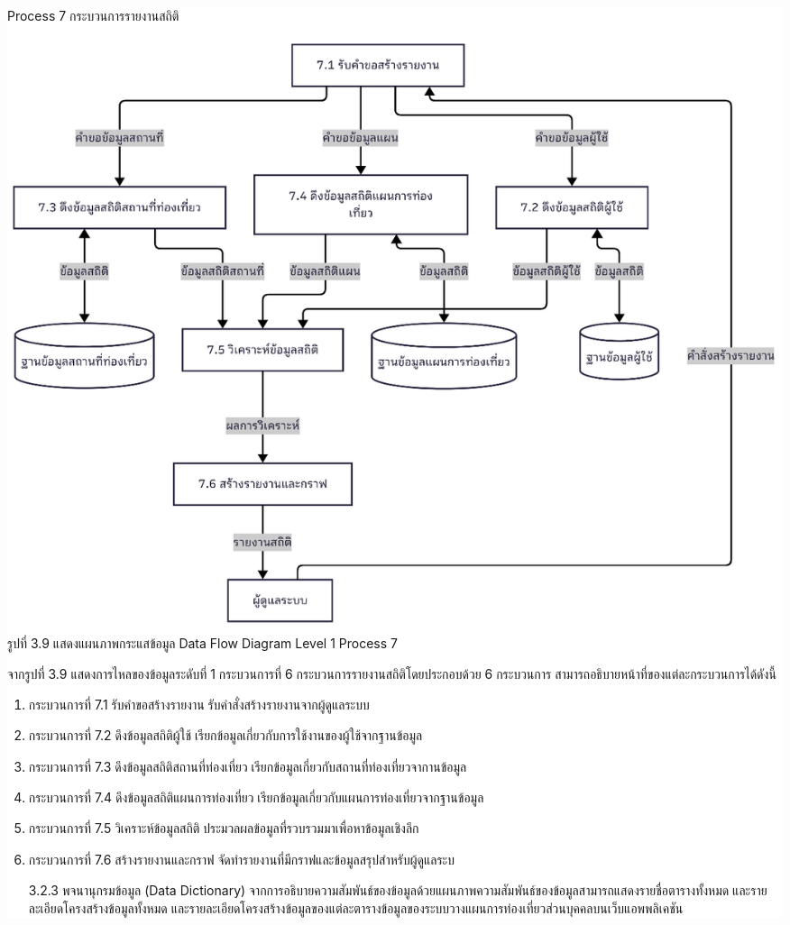 Process 7 กระบวนการรายงานสถิติ

 ![alt text](https://github.com/Darkness609/test/blob/main/image9.png "Logo Title Text 1")
รูปที่ 3.9 แสดงแผนภาพกระแสข้อมูล Data Flow Diagram Level 1 Process 7


จากรูปที่ 3.9 แสดงการไหลของข้อมูลระดับที่ 1 กระบวนการที่ 6 กระบวนการรายงานสถิติโดยประกอบด้วย 6 กระบวนการ สามารถอธิบายหน้าที่ของแต่ละกระบวนการได้ดังนี้
1. กระบวนการที่ 7.1 รับคำขอสร้างรายงาน รับคำสั่งสร้างรายงานจากผู้ดูแลระบบ 
2. กระบวนการที่ 7.2 ดึงข้อมูลสถิติผู้ใช้ เรียกข้อมูลเกี่ยวกับการใช้งานของผู้ใช้จากฐานข้อมูล 
3. กระบวนการที่ 7.3 ดึงข้อมูลสถิติสถานที่ท่องเที่ยว เรียกข้อมูลเกี่ยวกับสถานที่ท่องเที่ยวจากานข้อมูล 
4. กระบวนการที่ 7.4 ดึงข้อมูลสถิติแผนการท่องเที่ยว เรียกข้อมูลเกี่ยวกับแผนการท่องเที่ยวจากฐานข้อมูล 
5. กระบวนการที่ 7.5 วิเคราะห์ข้อมูลสถิติ ประมวลผลข้อมูลที่รวบรวมมาเพื่อหาข้อมูลเชิงลึก 
6. กระบวนการที่ 7.6 สร้างรายงานและกราฟ จัดทำรายงานที่มีกราฟและข้อมูลสรุปสำหรับผู้ดูแลระบ

	3.2.3 พจนานุกรมข้อมูล (Data Dictionary)
		จากการอธิบายความสัมพันธ์ของข้อมูลด้วยแผนภาพความสัมพันธ์ของข้อมูลสามารถแสดงรายชื่อตารางทั้งหมด และรายละเอียดโครงสร้างข้อมูลทั้งหมด และรายละเอียดโครงสร้างข้อมูลของแต่ละตารางข้อมูลของระบบวางแผนการท่องเที่ยวส่วนบุคคลบนเว็บแอพพลิเคชัน
